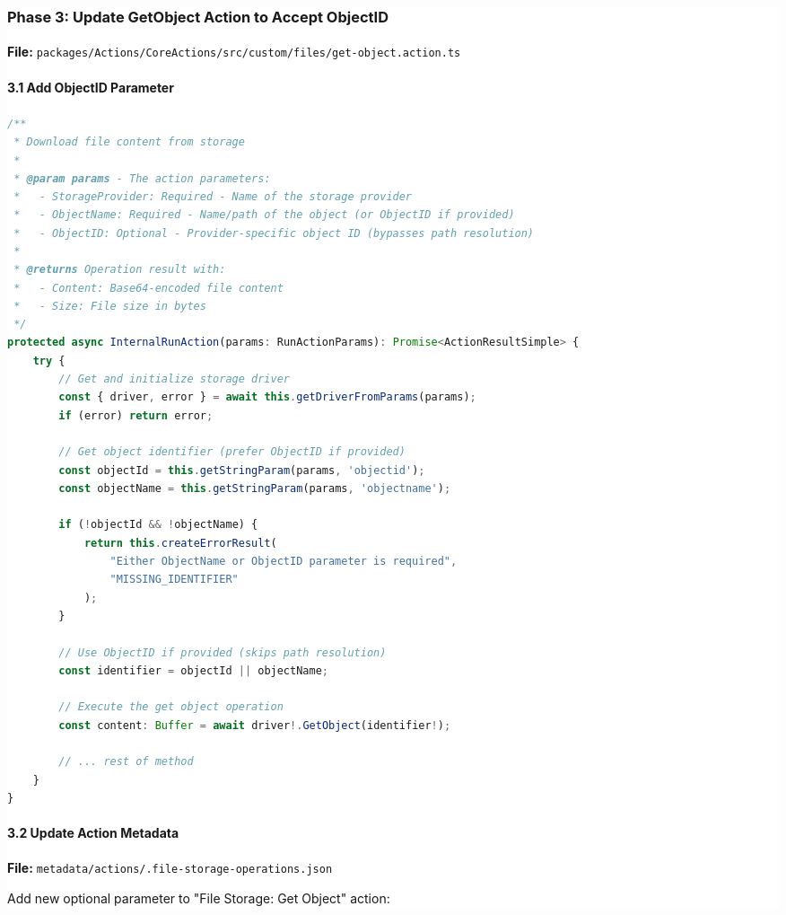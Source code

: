 
### Phase 3: Update GetObject Action to Accept ObjectID

**File:** `packages/Actions/CoreActions/src/custom/files/get-object.action.ts`

#### 3.1 Add ObjectID Parameter

```typescript
/**
 * Download file content from storage
 *
 * @param params - The action parameters:
 *   - StorageProvider: Required - Name of the storage provider
 *   - ObjectName: Required - Name/path of the object (or ObjectID if provided)
 *   - ObjectID: Optional - Provider-specific object ID (bypasses path resolution)
 *
 * @returns Operation result with:
 *   - Content: Base64-encoded file content
 *   - Size: File size in bytes
 */
protected async InternalRunAction(params: RunActionParams): Promise<ActionResultSimple> {
    try {
        // Get and initialize storage driver
        const { driver, error } = await this.getDriverFromParams(params);
        if (error) return error;

        // Get object identifier (prefer ObjectID if provided)
        const objectId = this.getStringParam(params, 'objectid');
        const objectName = this.getStringParam(params, 'objectname');

        if (!objectId && !objectName) {
            return this.createErrorResult(
                "Either ObjectName or ObjectID parameter is required",
                "MISSING_IDENTIFIER"
            );
        }

        // Use ObjectID if provided (skips path resolution)
        const identifier = objectId || objectName;

        // Execute the get object operation
        const content: Buffer = await driver!.GetObject(identifier!);

        // ... rest of method
    }
}
```

#### 3.2 Update Action Metadata

**File:** `metadata/actions/.file-storage-operations.json`

Add new optional parameter to "File Storage: Get Object" action:
